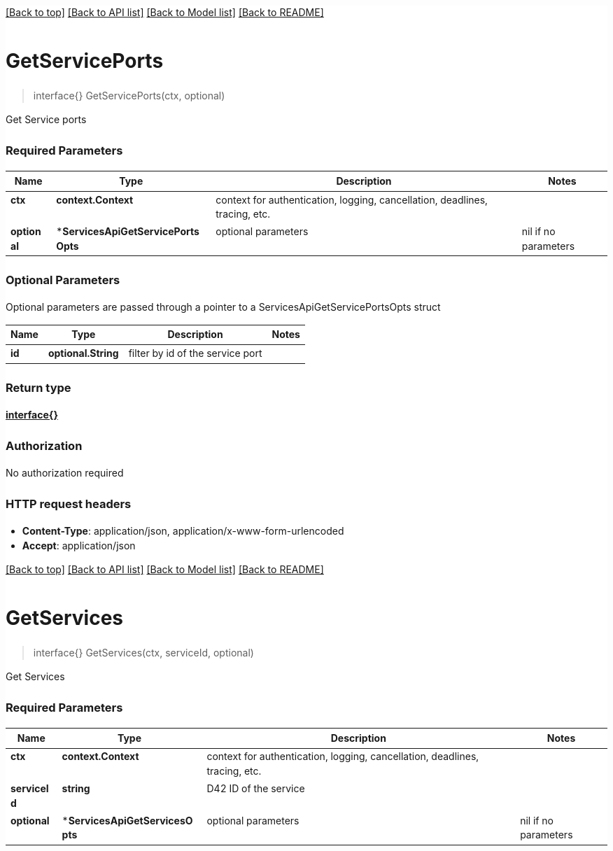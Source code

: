 [[Back to top]](#) [[Back to API list]](../README.md#documentation-for-api-endpoints) [[Back to Model list]](../README.md#documentation-for-models) [[Back to README]](../README.md)

# **GetServicePorts**
> interface{} GetServicePorts(ctx, optional)


Get Service ports

### Required Parameters

Name | Type | Description  | Notes
------------- | ------------- | ------------- | -------------
 **ctx** | **context.Context** | context for authentication, logging, cancellation, deadlines, tracing, etc.
 **optional** | ***ServicesApiGetServicePortsOpts** | optional parameters | nil if no parameters

### Optional Parameters
Optional parameters are passed through a pointer to a ServicesApiGetServicePortsOpts struct

Name | Type | Description  | Notes
------------- | ------------- | ------------- | -------------
 **id** | **optional.String**| filter by id of the service port | 

### Return type

[**interface{}**](interface{}.md)

### Authorization

No authorization required

### HTTP request headers

 - **Content-Type**: application/json, application/x-www-form-urlencoded
 - **Accept**: application/json

[[Back to top]](#) [[Back to API list]](../README.md#documentation-for-api-endpoints) [[Back to Model list]](../README.md#documentation-for-models) [[Back to README]](../README.md)

# **GetServices**
> interface{} GetServices(ctx, serviceId, optional)


Get Services

### Required Parameters

Name | Type | Description  | Notes
------------- | ------------- | ------------- | -------------
 **ctx** | **context.Context** | context for authentication, logging, cancellation, deadlines, tracing, etc.
  **serviceId** | **string**| D42 ID of the service | 
 **optional** | ***ServicesApiGetServicesOpts** | optional parameters | nil if no parameters
